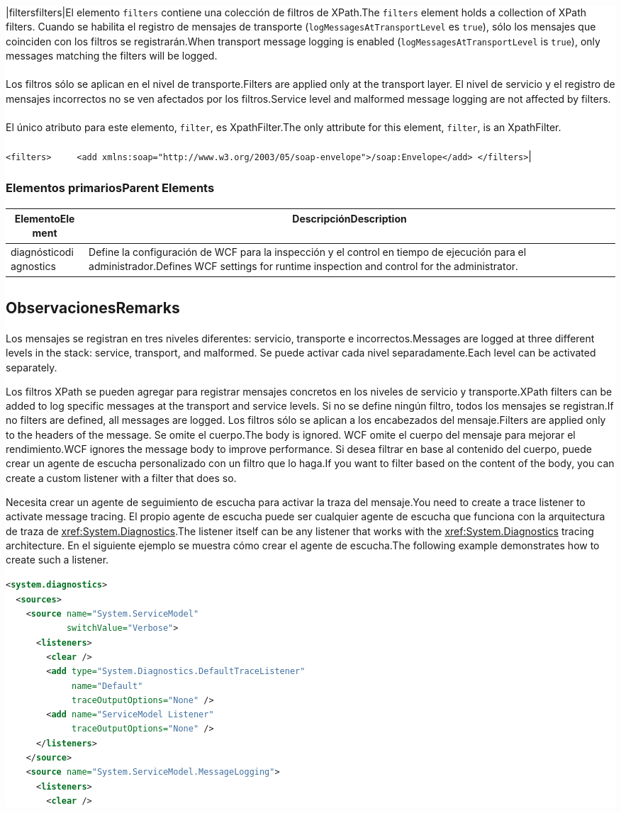 |<span data-ttu-id="d7ffb-129">filters</span><span class="sxs-lookup"><span data-stu-id="d7ffb-129">filters</span></span>|<span data-ttu-id="d7ffb-130">El elemento `filters` contiene una colección de filtros de XPath.</span><span class="sxs-lookup"><span data-stu-id="d7ffb-130">The `filters` element holds a collection of XPath filters.</span></span> <span data-ttu-id="d7ffb-131">Cuando se habilita el registro de mensajes de transporte (`logMessagesAtTransportLevel` es `true`), sólo los mensajes que coinciden con los filtros se registrarán.</span><span class="sxs-lookup"><span data-stu-id="d7ffb-131">When transport message logging is enabled (`logMessagesAtTransportLevel` is `true`), only messages matching the filters will be logged.</span></span><br /><br /> <span data-ttu-id="d7ffb-132">Los filtros sólo se aplican en el nivel de transporte.</span><span class="sxs-lookup"><span data-stu-id="d7ffb-132">Filters are applied only at the transport layer.</span></span> <span data-ttu-id="d7ffb-133">El nivel de servicio y el registro de mensajes incorrectos no se ven afectados por los filtros.</span><span class="sxs-lookup"><span data-stu-id="d7ffb-133">Service level and malformed message logging are not affected by filters.</span></span><br /><br /> <span data-ttu-id="d7ffb-134">El único atributo para este elemento, `filter`, es XpathFilter.</span><span class="sxs-lookup"><span data-stu-id="d7ffb-134">The only attribute for this element, `filter`, is an XpathFilter.</span></span><br /><br /> `<filters>     <add xmlns:soap="http://www.w3.org/2003/05/soap-envelope">/soap:Envelope</add> </filters>`|  
  
### <a name="parent-elements"></a><span data-ttu-id="d7ffb-135">Elementos primarios</span><span class="sxs-lookup"><span data-stu-id="d7ffb-135">Parent Elements</span></span>  
  
|<span data-ttu-id="d7ffb-136">Elemento</span><span class="sxs-lookup"><span data-stu-id="d7ffb-136">Element</span></span>|<span data-ttu-id="d7ffb-137">Descripción</span><span class="sxs-lookup"><span data-stu-id="d7ffb-137">Description</span></span>|  
|-------------|-----------------|  
|<span data-ttu-id="d7ffb-138">diagnóstico</span><span class="sxs-lookup"><span data-stu-id="d7ffb-138">diagnostics</span></span>|<span data-ttu-id="d7ffb-139">Define la configuración de WCF para la inspección y el control en tiempo de ejecución para el administrador.</span><span class="sxs-lookup"><span data-stu-id="d7ffb-139">Defines WCF settings for runtime inspection and control for the administrator.</span></span>|  
  
## <a name="remarks"></a><span data-ttu-id="d7ffb-140">Observaciones</span><span class="sxs-lookup"><span data-stu-id="d7ffb-140">Remarks</span></span>  

 <span data-ttu-id="d7ffb-141">Los mensajes se registran en tres niveles diferentes: servicio, transporte e incorrectos.</span><span class="sxs-lookup"><span data-stu-id="d7ffb-141">Messages are logged at three different levels in the stack: service, transport, and malformed.</span></span> <span data-ttu-id="d7ffb-142">Se puede activar cada nivel separadamente.</span><span class="sxs-lookup"><span data-stu-id="d7ffb-142">Each level can be activated separately.</span></span>  
  
 <span data-ttu-id="d7ffb-143">Los filtros XPath se pueden agregar  para registrar mensajes concretos en los niveles de servicio y transporte.</span><span class="sxs-lookup"><span data-stu-id="d7ffb-143">XPath filters can be added to log specific messages at the transport and service levels.</span></span> <span data-ttu-id="d7ffb-144">Si no se define ningún filtro, todos los mensajes se registran.</span><span class="sxs-lookup"><span data-stu-id="d7ffb-144">If no filters are defined, all messages are logged.</span></span> <span data-ttu-id="d7ffb-145">Los filtros sólo se aplican a los encabezados del mensaje.</span><span class="sxs-lookup"><span data-stu-id="d7ffb-145">Filters are applied only to the headers of the message.</span></span> <span data-ttu-id="d7ffb-146">Se omite el cuerpo.</span><span class="sxs-lookup"><span data-stu-id="d7ffb-146">The body is ignored.</span></span> <span data-ttu-id="d7ffb-147">WCF omite el cuerpo del mensaje para mejorar el rendimiento.</span><span class="sxs-lookup"><span data-stu-id="d7ffb-147">WCF ignores the message body to improve performance.</span></span> <span data-ttu-id="d7ffb-148">Si desea filtrar en base al contenido del cuerpo, puede crear un agente de escucha personalizado con un filtro que lo haga.</span><span class="sxs-lookup"><span data-stu-id="d7ffb-148">If you want to filter based on the content of the body, you can create a custom listener with a filter that does so.</span></span>  
  
 <span data-ttu-id="d7ffb-149">Necesita crear un agente de seguimiento de escucha para activar la traza del mensaje.</span><span class="sxs-lookup"><span data-stu-id="d7ffb-149">You need to create a trace listener to activate message tracing.</span></span> <span data-ttu-id="d7ffb-150">El propio agente de escucha puede ser cualquier agente de escucha que funciona con la arquitectura de traza de <xref:System.Diagnostics>.</span><span class="sxs-lookup"><span data-stu-id="d7ffb-150">The listener itself can be any listener that works with the <xref:System.Diagnostics> tracing architecture.</span></span> <span data-ttu-id="d7ffb-151">En el siguiente ejemplo se muestra cómo crear el agente de escucha.</span><span class="sxs-lookup"><span data-stu-id="d7ffb-151">The following example demonstrates how to create such a listener.</span></span>  
  
```xml  
<system.diagnostics>
  <sources>
    <source name="System.ServiceModel"
            switchValue="Verbose">
      <listeners>
        <clear />
        <add type="System.Diagnostics.DefaultTraceListener"
             name="Default"
             traceOutputOptions="None" />
        <add name="ServiceModel Listener"
             traceOutputOptions="None" />
      </listeners>
    </source>
    <source name="System.ServiceModel.MessageLogging">
      <listeners>
        <clear />
```